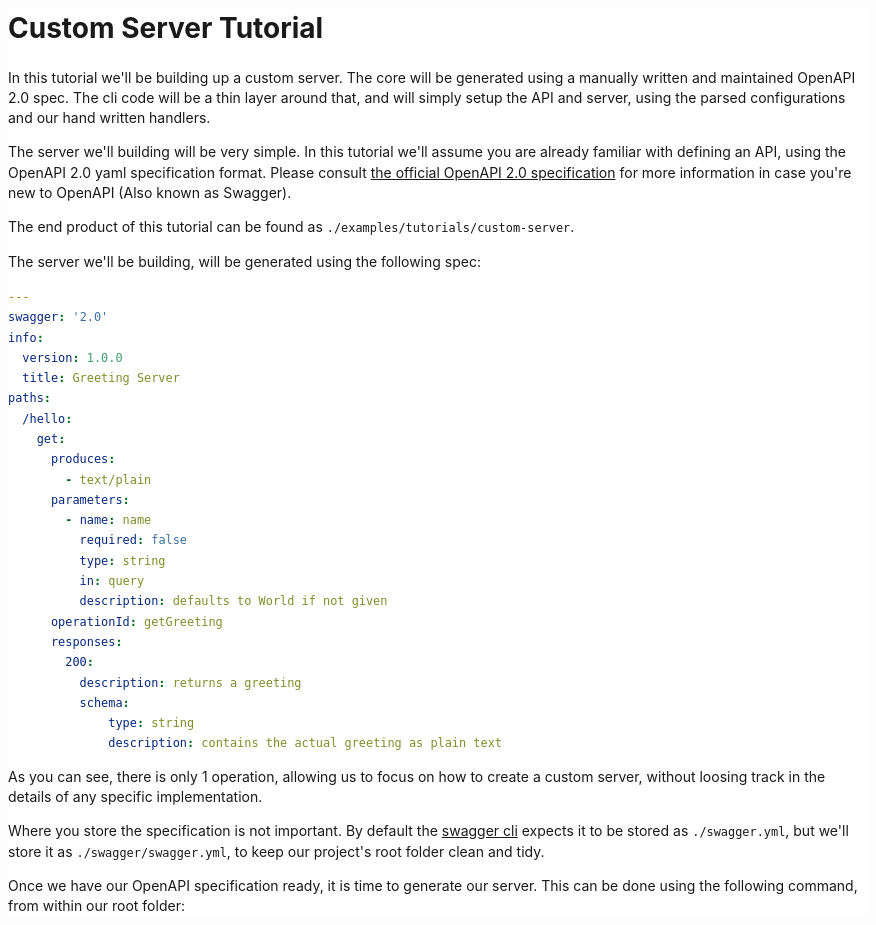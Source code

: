 # Custom Server Tutorial

In this tutorial we'll be building up a custom server.
The core will be generated using a manually written and maintained OpenAPI 2.0 spec.
The cli code will be a thin layer around that, and will simply setup the API and server,
using the parsed configurations and our hand written handlers.



The server we'll building will be very simple.
In this tutorial we'll assume you are already familiar with defining an API,
using the OpenAPI 2.0 yaml specification format.
Please consult [the official OpenAPI 2.0 specification][OpenAPI2.0]
for more information in case you're new to OpenAPI (Also known as Swagger).

The end product of this tutorial can be found as `./examples/tutorials/custom-server`.

The server we'll be building, will be generated using the following spec:

```yaml
---
swagger: '2.0'
info:
  version: 1.0.0
  title: Greeting Server
paths:
  /hello:
    get:
      produces:
        - text/plain
      parameters:
        - name: name
          required: false
          type: string
          in: query
          description: defaults to World if not given
      operationId: getGreeting
      responses:
        200:
          description: returns a greeting
          schema:
              type: string
              description: contains the actual greeting as plain text
```

As you can see, there is only 1 operation,
allowing us to focus on how to create a custom server,
without loosing track in the details of any specific implementation.

Where you store the specification is not important.
By default the [swagger cli][go-swagger] expects it to be stored as `./swagger.yml`,
but we'll store it as `./swagger/swagger.yml`, to keep our project's root folder clean and tidy.

Once we have our OpenAPI specification ready, it is time to generate our server.
This can be done using the following command, from within our root folder:


[OpenAPI2.0]: https://github.com/OAI/OpenAPI-Specification/blob/master/versions/2.0.md
[kvstore example]: https://github.com/go-openapi/kvstore
[KISS]: https://en.wikipedia.org/wiki/KISS_principle
[go-openapi/swag]: https://github.com/go-openapi/swag
[go-swagger]: https://github.com/krishna2090/go-swagger